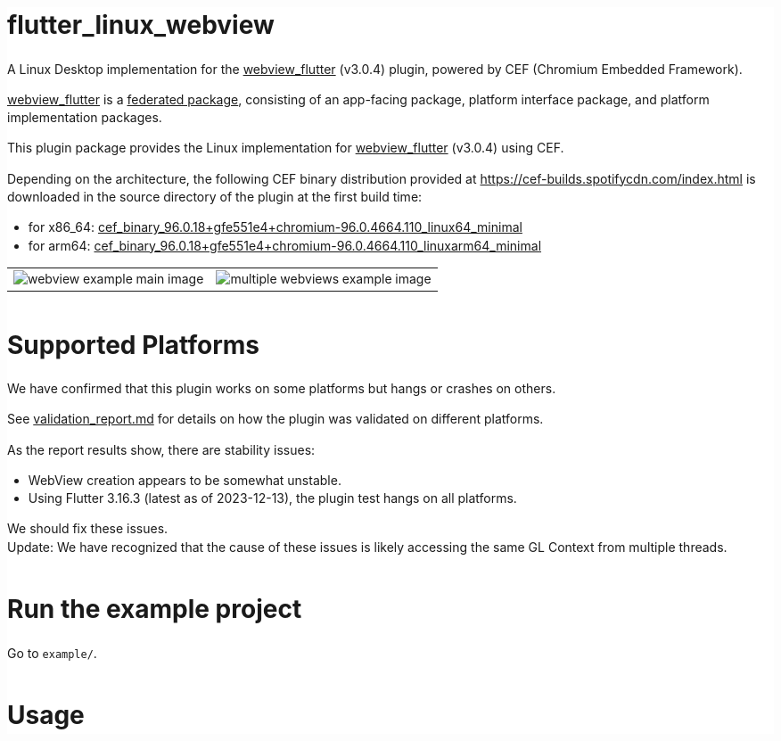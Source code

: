 # flutter\_linux\_webview

A Linux Desktop implementation for the [webview_flutter](https://pub.dev/packages/webview_flutter/versions/3.0.4) (v3.0.4) plugin, powered by CEF (Chromium Embedded Framework).

[webview_flutter](https://pub.dev/packages/webview_flutter/versions/3.0.4) is a [federated package](https://docs.flutter.dev/packages-and-plugins/developing-packages#federated-plugins), consisting of an app-facing package, platform interface package, and platform implementation packages.

This plugin package provides the Linux implementation for [webview_flutter](https://pub.dev/packages/webview_flutter/versions/3.0.4) (v3.0.4) using CEF.

Depending on the architecture, the following CEF binary distribution provided at https://cef-builds.spotifycdn.com/index.html is downloaded in the source directory of the plugin at the first build time:
- for x86_64: [cef_binary_96.0.18+gfe551e4+chromium-96.0.4664.110_linux64_minimal](https://cef-builds.spotifycdn.com/cef_binary_96.0.18%2Bgfe551e4%2Bchromium-96.0.4664.110_linux64_minimal.tar.bz2)
- for arm64: [cef_binary_96.0.18+gfe551e4+chromium-96.0.4664.110_linuxarm64_minimal](https://cef-builds.spotifycdn.com/cef_binary_96.0.18%2Bgfe551e4%2Bchromium-96.0.4664.110_linuxarm64_minimal.tar.bz2)


<table>
  <tr>
    <td> <img src="https://github.com/access-company/flutter_linux_webview/blob/main/doc_assets/main_webview.gif?raw=true" alt="webview example main image" /> </td>
    <td> <img src="https://github.com/access-company/flutter_linux_webview/blob/main/doc_assets/multiple_webviews.gif?raw=true" alt="multiple webviews example image" /> </td>
  </tr>
</table>


# Supported Platforms

We have confirmed that this plugin works on some platforms but hangs or crashes on others.

See [validation_report.md](./validation_report.md) for details on how the plugin was validated on different platforms.

As the report results show, there are stability issues:
* WebView creation appears to be somewhat unstable.
* Using Flutter 3.16.3 (latest as of 2023-12-13), the plugin test hangs on all platforms.

We should fix these issues.  
Update: We have recognized that the cause of these issues is likely accessing the same GL Context from multiple threads.

# Run the example project

Go to `example/`.

# Usage
